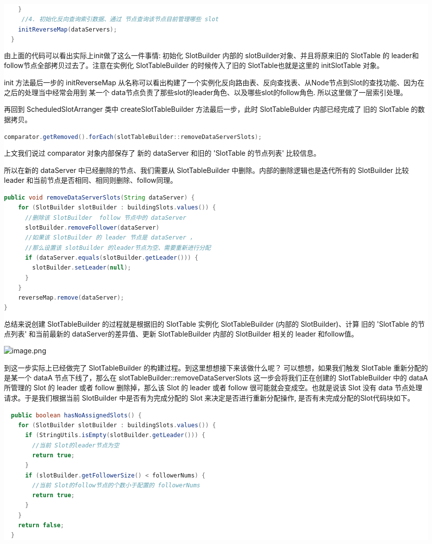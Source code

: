 ```java
    }
     //4. 初始化反向查询索引数据、通过 节点查询该节点目前管理哪些 slot
    initReverseMap(dataServers);
  }
```

由上面的代码可以看出实际上init做了这么一件事情: 初始化 SlotBuilder 内部的 slotBuilder对象、并且将原来旧的 SlotTable  的 leader和follow节点全部拷贝过去了。注意在实例化 SlotTableBuilder 的时候传入了旧的 SlotTable也就是这里的 initSlotTable 对象。

init 方法最后一步的 initReverseMap 从名称可以看出构建了一个实例化反向路由表、反向查找表、从Node节点到Slot的查找功能、因为在之后的处理当中经常会用到 某一个 data节点负责了那些slot的leader角色、以及哪些slot的follow角色. 所以这里做了一层索引处理。

再回到 ScheduledSlotArranger 类中 createSlotTableBuilder 方法最后一步，此时 SlotTableBulder 内部已经完成了 旧的 SlotTable 的数据拷贝。

```java
comparator.getRemoved().forEach(slotTableBuilder::removeDataServerSlots);  
```

上文我们说过  comparator 对象内部保存了 新的 dataServer 和旧的 'SlotTable 的节点列表' 比较信息。

所以在新的 dataServer 中已经删除的节点、我们需要从 SlotTableBuilder 中删除。内部的删除逻辑也是迭代所有的 SlotBuilder 比较 leader 和当前节点是否相同、相同则删除、follow同理。

```java
public void removeDataServerSlots(String dataServer) {
    for (SlotBuilder slotBuilder : buildingSlots.values()) {
      //删除该 SlotBuilder  follow 节点中的 dataServer
      slotBuilder.removeFollower(dataServer)
      //如果该 SlotBuilder 的 leader 节点是 dataServer ，
      //那么设置该 slotBuilder 的leader节点为空、需要重新进行分配
      if (dataServer.equals(slotBuilder.getLeader())) {
        slotBuilder.setLeader(null);
      }
    }
    reverseMap.remove(dataServer);
}
```

总结来说创建 SlotTableBuilder 的过程就是根据旧的 SlotTable 实例化 SlotTableBuilder (内部的 SlotBuilder)、计算 旧的 'SlotTable 的节点列表' 和当前最新的 dataServer的差异值、更新 SlotTableBuilder 内部的 SlotBuilder 相关的 leader 和follow值。

![image.png](https://gw.alipayobjects.com/mdn/rms_1c90e8/afts/img/A*_m4FSZ8rmnQAAAAAAAAAAAAAARQnAQ)

到这一步实际上已经做完了 SlotTableBuilder 的构建过程。到这里想想接下来该做什么呢？
可以想想，如果我们触发 SlotTable 重新分配的是某一个 dataA 节点下线了，那么在 slotTableBuilder::removeDataServerSlots 这一步会将我们正在创建的 SlotTableBuilder 中的 dataA 所管理的 Slot 的 leader 或者 follow 删除掉，那么该 Slot 的 leader 或者 follow 很可能就会变成空。也就是说该 Slot 没有 data 节点处理请求。于是我们根据当前 SlotBuilder 中是否有为完成分配的 Slot 来决定是否进行重新分配操作, 是否有未完成分配的Slot代码块如下。

```java
  public boolean hasNoAssignedSlots() {
    for (SlotBuilder slotBuilder : buildingSlots.values()) {
      if (StringUtils.isEmpty(slotBuilder.getLeader())) {
        //当前 Slot的leader节点为空
        return true;
      }
      if (slotBuilder.getFollowerSize() < followerNums) {
        //当前 Slot的follow节点的个数小于配置的 followerNums
        return true;
      }
    }
    return false;
  }
```
